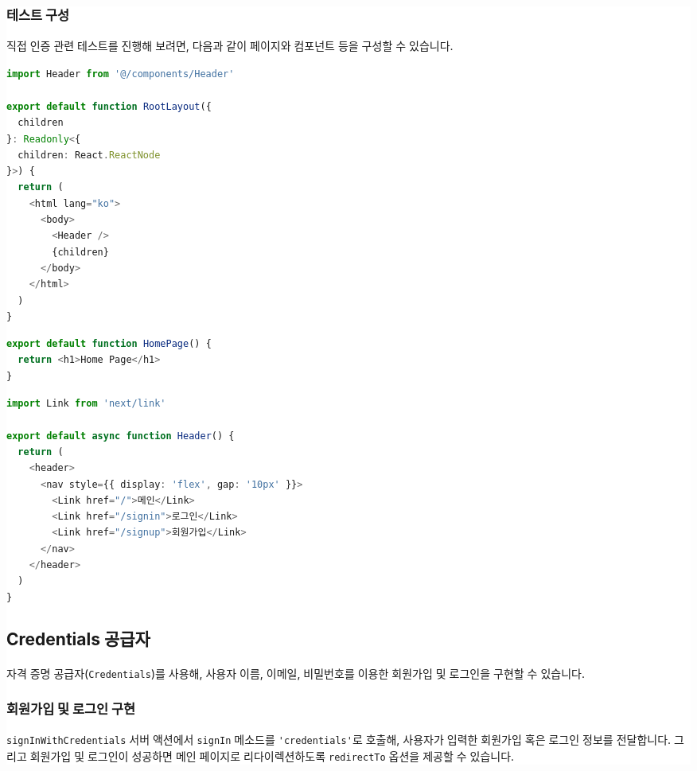 ### 테스트 구성

직접 인증 관련 테스트를 진행해 보려면, 다음과 같이 페이지와 컴포넌트 등을 구성할 수 있습니다.

```ts --path=/app/layout.tsx
import Header from '@/components/Header'

export default function RootLayout({
  children
}: Readonly<{
  children: React.ReactNode
}>) {
  return (
    <html lang="ko">
      <body>
        <Header />
        {children}
      </body>
    </html>
  )
}
```

```ts --path=/app/page.tsx
export default function HomePage() {
  return <h1>Home Page</h1>
}
```

```ts --path=/components/Header.tsx
import Link from 'next/link'

export default async function Header() {
  return (
    <header>
      <nav style={{ display: 'flex', gap: '10px' }}>
        <Link href="/">메인</Link>
        <Link href="/signin">로그인</Link>
        <Link href="/signup">회원가입</Link>
      </nav>
    </header>
  )
}
```

## Credentials 공급자

자격 증명 공급자(`Credentials`)를 사용해, 사용자 이름, 이메일, 비밀번호를 이용한 회원가입 및 로그인을 구현할 수 있습니다.

### 회원가입 및 로그인 구현

`signInWithCredentials` 서버 액션에서 `signIn` 메소드를 `'credentials'`로 호출해, 사용자가 입력한 회원가입 혹은 로그인 정보를 전달합니다.
그리고 회원가입 및 로그인이 성공하면 메인 페이지로 리다이렉션하도록 `redirectTo` 옵션을 제공할 수 있습니다.
